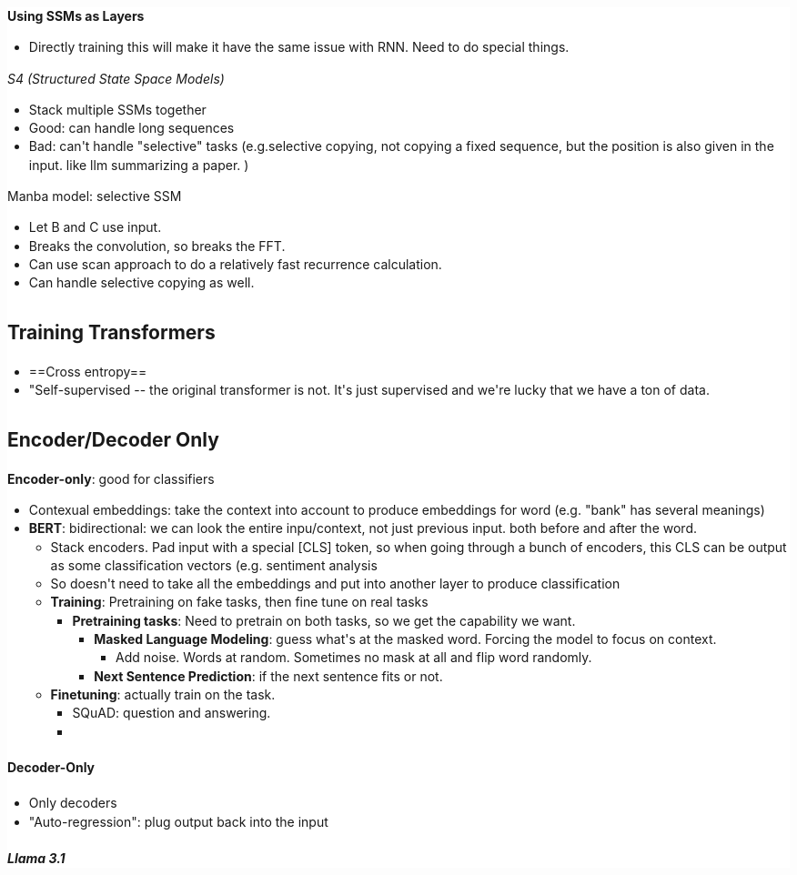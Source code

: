 
**Using SSMs as Layers**

- Directly training this will make it have the same issue with RNN. Need to do special things.

 *S4 (Structured State Space Models)*

- Stack multiple SSMs together
- Good: can handle long sequences
- Bad: can't handle "selective" tasks (e.g.selective copying, not copying a fixed sequence, but the position is also given in the input. like llm summarizing a paper. )

Manba model: selective SSM

- Let B and C use input.
- Breaks the convolution, so breaks the FFT.
- Can use scan approach to do a relatively fast recurrence calculation. 
- Can handle selective copying as well. 





## Training Transformers

- ==Cross entropy==
- "Self-supervised -- the original transformer is not. It's just supervised and we're lucky that we have a ton of data. 

## Encoder/Decoder Only

**Encoder-only**: good for classifiers

- Contexual embeddings: take the context into account to produce embeddings for word (e.g. "bank" has several meanings)
- **BERT**: bidirectional: we can look the entire inpu/context, not just previous input. both before and after the word. 
  - Stack encoders. Pad input with a special [CLS] token, so when going through a bunch of encoders, this CLS can be output as some classification vectors (e.g. sentiment analysis
  - So doesn't need to take all the embeddings and put into another layer to produce classification
  - **Training**: Pretraining on fake tasks, then fine tune on real tasks
    - **Pretraining tasks**: Need to pretrain on both tasks, so we get the capability we want. 
      - **Masked Language Modeling**: guess what's at the masked word. Forcing the model to focus on context. 
        - Add noise. Words at random. Sometimes no mask at all and flip word randomly. 
      - **Next Sentence Prediction**: if the next sentence fits or not. 
  - **Finetuning**: actually train on the task.
    - SQuAD: question and answering. 
    - 

#### **Decoder-Only**

- Only decoders
- "Auto-regression": plug output back into the input

##### Llama 3.1

